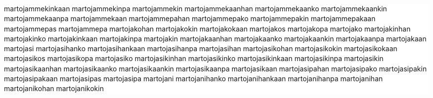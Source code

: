 martojammekinkaan
martojammekinpa
martojammekin
martojammekaanhan
martojammekaanko
martojammekaankin
martojammekaanpa
martojammekaan
martojammepahan
martojammepako
martojammepakin
martojammepakaan
martojammepas
martojammepa
martojakohan
martojakokin
martojakokaan
martojakos
martojakopa
martojako
martojakinhan
martojakinko
martojakinkaan
martojakinpa
martojakin
martojakaanhan
martojakaanko
martojakaankin
martojakaanpa
martojakaan
martojasi
martojasihanko
martojasihankaan
martojasihanpa
martojasihan
martojasikohan
martojasikokin
martojasikokaan
martojasikos
martojasikopa
martojasiko
martojasikinhan
martojasikinko
martojasikinkaan
martojasikinpa
martojasikin
martojasikaanhan
martojasikaanko
martojasikaankin
martojasikaanpa
martojasikaan
martojasipahan
martojasipako
martojasipakin
martojasipakaan
martojasipas
martojasipa
martojani
martojanihanko
martojanihankaan
martojanihanpa
martojanihan
martojanikohan
martojanikokin
